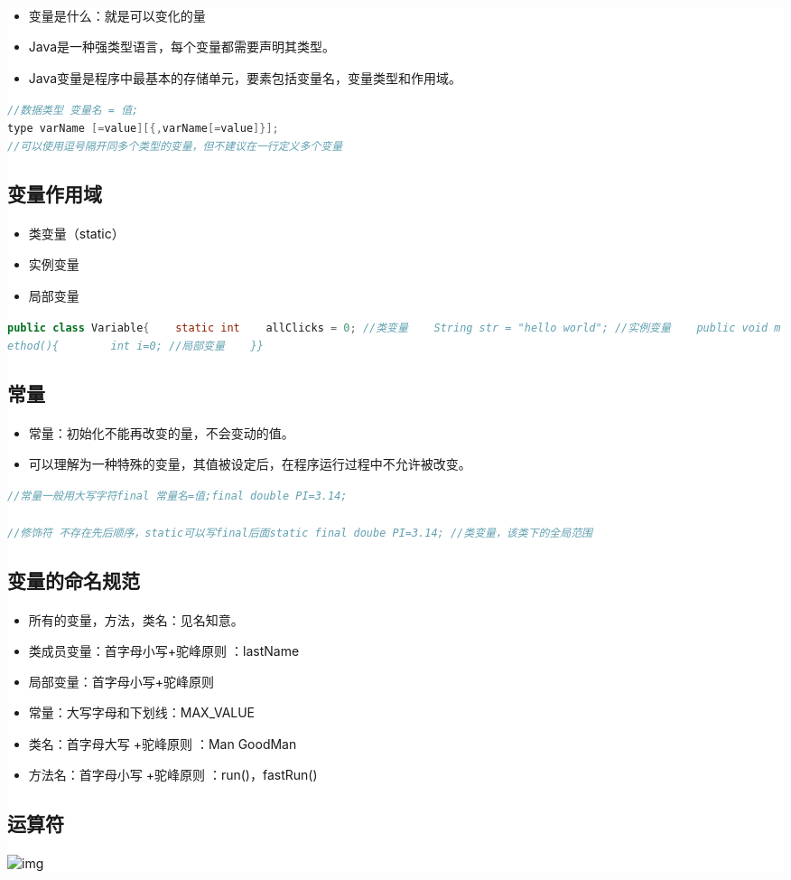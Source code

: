 -   变量是什么：就是可以变化的量

-   Java是一种强类型语言，每个变量都需要声明其类型。

-   Java变量是程序中最基本的存储单元，要素包括变量名，变量类型和作用域。

```java
//数据类型 变量名 = 值;
type varName [=value][{,varName[=value]}];
//可以使用逗号隔开同多个类型的变量，但不建议在一行定义多个变量


```

## 变量作用域

-   类变量（static）

-   实例变量

-   局部变量

```java
public class Variable{    static int 	allClicks = 0; //类变量    String str = "hello world"; //实例变量    public void method(){        int i=0; //局部变量    }}

```

## 常量

-   常量：初始化不能再改变的量，不会变动的值。

-   可以理解为一种特殊的变量，其值被设定后，在程序运行过程中不允许被改变。

```java
//常量一般用大写字符final 常量名=值;final double PI=3.14;

//修饰符 不存在先后顺序，static可以写final后面static final doube PI=3.14; //类变量，该类下的全局范围
```

## 变量的命名规范

-   所有的变量，方法，类名：见名知意。

-   类成员变量：首字母小写+驼峰原则 ：lastName

-   局部变量：首字母小写+驼峰原则

-   常量：大写字母和下划线：MAX\_VALUE

-   类名：首字母大写 +驼峰原则 ：Man  GoodMan

-   方法名：首字母小写 +驼峰原则 ：run()，fastRun()

## 运算符

![img](https://cdn.jsdelivr.net/gh/gaoziman/bed/img/20210427081956511.png)
